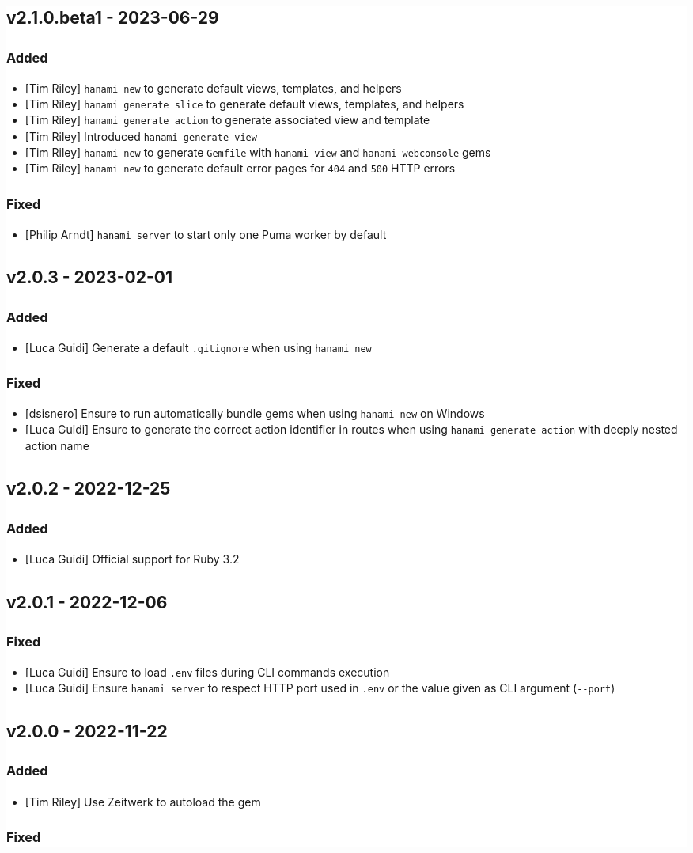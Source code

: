 ## v2.1.0.beta1 - 2023-06-29

### Added

- [Tim Riley] `hanami new` to generate default views, templates, and helpers
- [Tim Riley] `hanami generate slice` to generate default views, templates, and helpers
- [Tim Riley] `hanami generate action` to generate associated view and template
- [Tim Riley] Introduced `hanami generate view`
- [Tim Riley] `hanami new` to generate `Gemfile` with `hanami-view` and `hanami-webconsole` gems
- [Tim Riley] `hanami new` to generate default error pages for `404` and `500` HTTP errors

### Fixed

- [Philip Arndt] `hanami server` to start only one Puma worker by default

## v2.0.3 - 2023-02-01

### Added

- [Luca Guidi] Generate a default `.gitignore` when using `hanami new`

### Fixed

- [dsisnero] Ensure to run automatically bundle gems when using `hanami new` on Windows
- [Luca Guidi] Ensure to generate the correct action identifier in routes when using `hanami generate action` with deeply nested action name

## v2.0.2 - 2022-12-25

### Added

- [Luca Guidi] Official support for Ruby 3.2

## v2.0.1 - 2022-12-06

### Fixed

- [Luca Guidi] Ensure to load `.env` files during CLI commands execution
- [Luca Guidi] Ensure `hanami server` to respect HTTP port used in `.env` or the value given as CLI argument (`--port`)

## v2.0.0 - 2022-11-22

### Added

- [Tim Riley] Use Zeitwerk to autoload the gem

### Fixed

